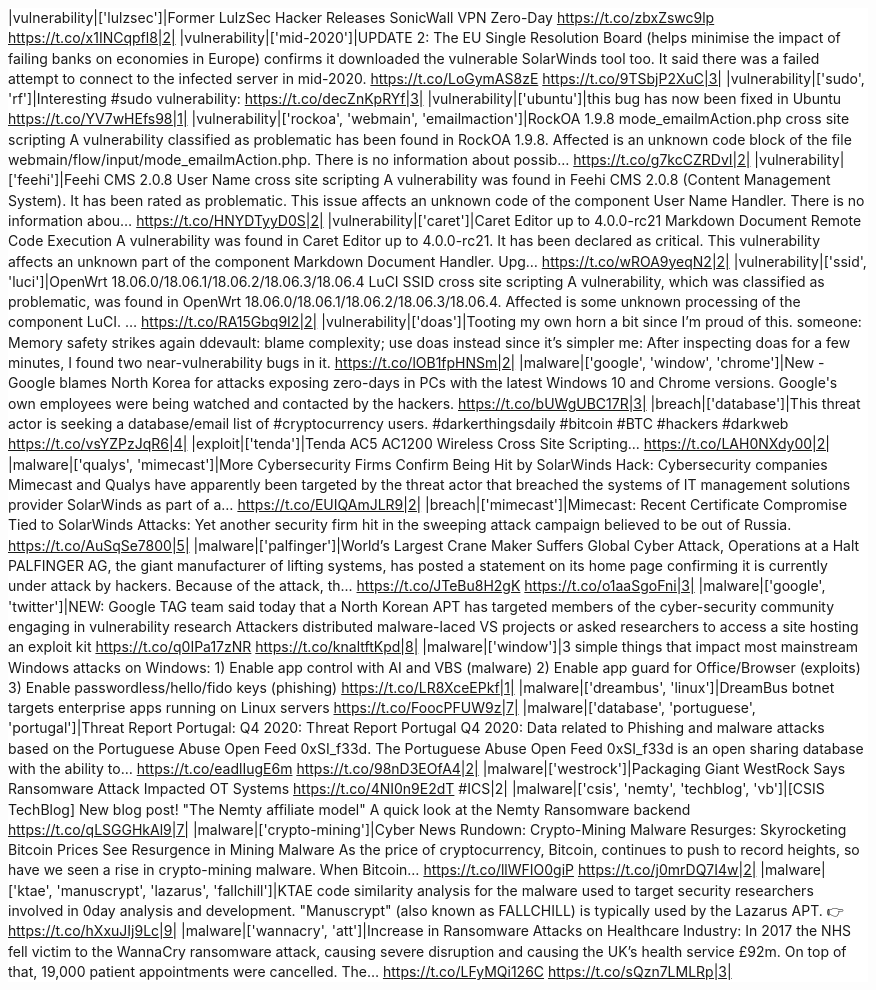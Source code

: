 |vulnerability|['lulzsec']|Former LulzSec Hacker Releases SonicWall VPN Zero-Day https://t.co/zbxZswc9lp https://t.co/x1INCqpfl8|2|
|vulnerability|['mid-2020']|UPDATE 2: The EU Single Resolution Board (helps minimise the impact of failing banks on economies in Europe) confirms it downloaded the vulnerable SolarWinds tool too.  It said there was a failed attempt to connect to the infected server in mid-2020.  https://t.co/LoGymAS8zE https://t.co/9TSbjP2XuC|3|
|vulnerability|['sudo', 'rf']|Interesting #sudo vulnerability: https://t.co/decZnKpRYf|3|
|vulnerability|['ubuntu']|this bug has now been fixed in Ubuntu   https://t.co/YV7wHEfs98|1|
|vulnerability|['rockoa', 'webmain', 'emailmaction']|RockOA 1.9.8 mode_emailmAction.php cross site scripting A vulnerability classified as problematic has been found in RockOA 1.9.8. Affected is an unknown code block of the file webmain/flow/input/mode_emailmAction.php. There is no information about possib… https://t.co/g7kcCZRDvI|2|
|vulnerability|['feehi']|Feehi CMS 2.0.8 User Name cross site scripting A vulnerability was found in Feehi CMS 2.0.8 (Content Management System). It has been rated as problematic. This issue affects an unknown code of the component User Name Handler. There is no information abou… https://t.co/HNYDTyyD0S|2|
|vulnerability|['caret']|Caret Editor up to 4.0.0-rc21 Markdown Document Remote Code Execution A vulnerability was found in Caret Editor up to 4.0.0-rc21. It has been declared as critical. This vulnerability affects an unknown part of the component Markdown Document Handler. Upg… https://t.co/wROA9yeqN2|2|
|vulnerability|['ssid', 'luci']|OpenWrt 18.06.0/18.06.1/18.06.2/18.06.3/18.06.4 LuCI SSID cross site scripting A vulnerability, which was classified as problematic, was found in OpenWrt 18.06.0/18.06.1/18.06.2/18.06.3/18.06.4. Affected is some unknown processing of the component LuCI. … https://t.co/RA15Gbq9I2|2|
|vulnerability|['doas']|Tooting my own horn a bit since I’m proud of this.  someone: Memory safety strikes again ddevault: blame complexity; use doas instead since it’s simpler me: After inspecting doas for a few minutes, I found two near-vulnerability bugs in it.  https://t.co/lOB1fpHNSm|2|
|malware|['google', 'window', 'chrome']|New - Google blames North Korea for attacks exposing zero-days in PCs with the latest Windows 10 and Chrome versions.   Google's own employees were being watched and contacted by the hackers.   https://t.co/bUWgUBC17R|3|
|breach|['database']|This threat actor is seeking a database/email list of #cryptocurrency users. #darkerthingsdaily #bitcoin #BTC #hackers #darkweb https://t.co/vsYZPzJqR6|4|
|exploit|['tenda']|Tenda AC5 AC1200 Wireless Cross Site Scripting... https://t.co/LAH0NXdy00|2|
|malware|['qualys', 'mimecast']|More Cybersecurity Firms Confirm Being Hit by SolarWinds Hack: Cybersecurity companies Mimecast and Qualys have apparently been targeted by the threat actor that breached the systems of IT management solutions provider SolarWinds as part of a… https://t.co/EUIQAmJLR9|2|
|breach|['mimecast']|Mimecast: Recent Certificate Compromise Tied to SolarWinds Attacks: Yet another security firm hit in the sweeping attack campaign believed to be out of Russia. https://t.co/AuSqSe7800|5|
|malware|['palfinger']|World’s Largest Crane Maker Suffers Global Cyber Attack, Operations at a Halt PALFINGER AG, the giant manufacturer of lifting systems, has posted a statement on its home page confirming it is currently under attack by hackers. Because of the attack, th... https://t.co/JTeBu8H2gK https://t.co/o1aaSgoFni|3|
|malware|['google', 'twitter']|NEW: Google TAG team said today that a North Korean APT has targeted members of the cyber-security community engaging in vulnerability research  Attackers distributed malware-laced VS projects or asked researchers to access a site hosting an exploit kit  https://t.co/q0IPa17zNR https://t.co/knaltftKpd|8|
|malware|['window']|3 simple things that impact most mainstream Windows attacks on Windows:  1) Enable app control with AI and VBS (malware) 2) Enable app guard for Office/Browser (exploits)  3) Enable passwordless/hello/fido keys (phishing) https://t.co/LR8XceEPkf|1|
|malware|['dreambus', 'linux']|DreamBus botnet targets enterprise apps running on Linux servers https://t.co/FoocPFUW9z|7|
|malware|['database', 'portuguese', 'portugal']|Threat Report Portugal: Q4 2020: Threat Report Portugal Q4 2020: Data related to Phishing and malware attacks based on the Portuguese Abuse Open Feed 0xSI_f33d. The Portuguese Abuse Open Feed 0xSI_f33d is an open sharing database with the ability to… https://t.co/eadlIugE6m https://t.co/98nD3EOfA4|2|
|malware|['westrock']|Packaging Giant WestRock Says Ransomware Attack Impacted OT Systems https://t.co/4NI0n9E2dT #ICS|2|
|malware|['csis', 'nemty', 'techblog', 'vb']|[CSIS TechBlog] New blog post! "The Nemty affiliate model"  A quick look at the Nemty Ransomware backend https://t.co/qLSGGHkAl9|7|
|malware|['crypto-mining']|Cyber News Rundown: Crypto-Mining Malware Resurges: Skyrocketing Bitcoin Prices See Resurgence in Mining Malware As the price of cryptocurrency, Bitcoin, continues to push to record heights, so have we seen a rise in crypto-mining malware. When Bitcoin… https://t.co/llWFIO0giP https://t.co/j0mrDQ7I4w|2|
|malware|['ktae', 'manuscrypt', 'lazarus', 'fallchill']|KTAE code similarity analysis for the malware used to target security researchers involved in 0day analysis and development. "Manuscrypt" (also known as FALLCHILL) is typically used by the Lazarus APT. 👉 https://t.co/hXxuJIj9Lc|9|
|malware|['wannacry', 'att']|Increase in Ransomware Attacks on Healthcare Industry: In 2017 the NHS fell victim to the WannaCry ransomware attack, causing severe disruption and causing the UK’s health service £92m. On top of that, 19,000 patient appointments were cancelled. The… https://t.co/LFyMQi126C https://t.co/sQzn7LMLRp|3|